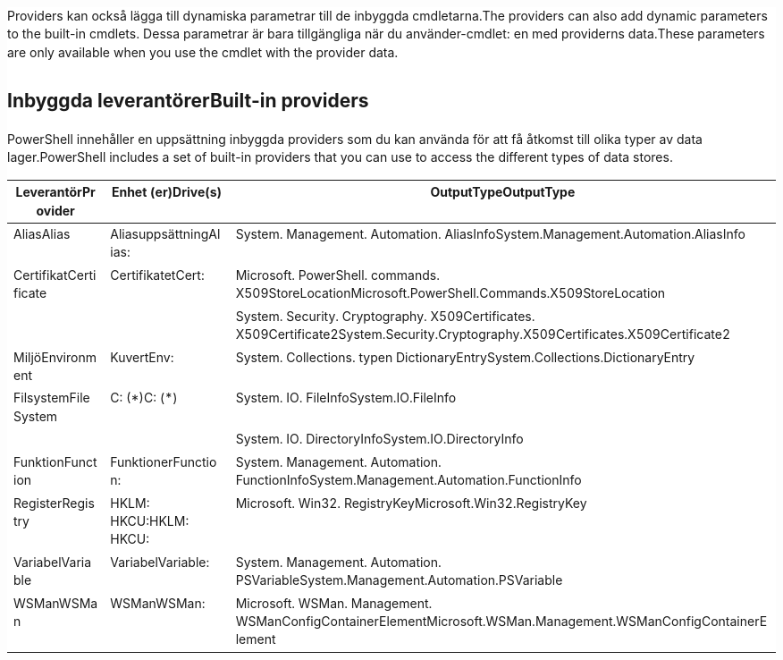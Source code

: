 <span data-ttu-id="04612-114">Providers kan också lägga till dynamiska parametrar till de inbyggda cmdletarna.</span><span class="sxs-lookup"><span data-stu-id="04612-114">The providers can also add dynamic parameters to the built-in cmdlets.</span></span> <span data-ttu-id="04612-115">Dessa parametrar är bara tillgängliga när du använder-cmdlet: en med providerns data.</span><span class="sxs-lookup"><span data-stu-id="04612-115">These parameters are only available when you use the cmdlet with the provider data.</span></span>

## <a name="built-in-providers"></a><span data-ttu-id="04612-116">Inbyggda leverantörer</span><span class="sxs-lookup"><span data-stu-id="04612-116">Built-in providers</span></span>

<span data-ttu-id="04612-117">PowerShell innehåller en uppsättning inbyggda providers som du kan använda för att få åtkomst till olika typer av data lager.</span><span class="sxs-lookup"><span data-stu-id="04612-117">PowerShell includes a set of built-in providers that you can use to access the different types of data stores.</span></span>

| <span data-ttu-id="04612-118">Leverantör</span><span class="sxs-lookup"><span data-stu-id="04612-118">Provider</span></span>   |   <span data-ttu-id="04612-119">Enhet (er)</span><span class="sxs-lookup"><span data-stu-id="04612-119">Drive(s)</span></span>  |<span data-ttu-id="04612-120">OutputType</span><span class="sxs-lookup"><span data-stu-id="04612-120">OutputType</span></span>                                                    |
|----------- |------------ |--------------------------------------------------------------|
|<span data-ttu-id="04612-121">Alias</span><span class="sxs-lookup"><span data-stu-id="04612-121">Alias</span></span>       |<span data-ttu-id="04612-122">Aliasuppsättning</span><span class="sxs-lookup"><span data-stu-id="04612-122">Alias:</span></span>       |<span data-ttu-id="04612-123">System. Management. Automation. AliasInfo</span><span class="sxs-lookup"><span data-stu-id="04612-123">System.Management.Automation.AliasInfo</span></span>                        |
|<span data-ttu-id="04612-124">Certifikat</span><span class="sxs-lookup"><span data-stu-id="04612-124">Certificate</span></span> |<span data-ttu-id="04612-125">Certifikatet</span><span class="sxs-lookup"><span data-stu-id="04612-125">Cert:</span></span>        |<span data-ttu-id="04612-126">Microsoft. PowerShell. commands. X509StoreLocation</span><span class="sxs-lookup"><span data-stu-id="04612-126">Microsoft.PowerShell.Commands.X509StoreLocation</span></span>               |
|            |             |<span data-ttu-id="04612-127">System. Security. Cryptography. X509Certificates. X509Certificate2</span><span class="sxs-lookup"><span data-stu-id="04612-127">System.Security.Cryptography.X509Certificates.X509Certificate2</span></span>|
|<span data-ttu-id="04612-128">Miljö</span><span class="sxs-lookup"><span data-stu-id="04612-128">Environment</span></span> |<span data-ttu-id="04612-129">Kuvert</span><span class="sxs-lookup"><span data-stu-id="04612-129">Env:</span></span>         |<span data-ttu-id="04612-130">System. Collections. typen DictionaryEntry</span><span class="sxs-lookup"><span data-stu-id="04612-130">System.Collections.DictionaryEntry</span></span>                            |
|<span data-ttu-id="04612-131">Filsystem</span><span class="sxs-lookup"><span data-stu-id="04612-131">FileSystem</span></span>  |<span data-ttu-id="04612-132">C: (\*)</span><span class="sxs-lookup"><span data-stu-id="04612-132">C: (\*)</span></span>       |<span data-ttu-id="04612-133">System. IO. FileInfo</span><span class="sxs-lookup"><span data-stu-id="04612-133">System.IO.FileInfo</span></span>                                            |
|            |             |<span data-ttu-id="04612-134">System. IO. DirectoryInfo</span><span class="sxs-lookup"><span data-stu-id="04612-134">System.IO.DirectoryInfo</span></span>                                       |
|<span data-ttu-id="04612-135">Funktion</span><span class="sxs-lookup"><span data-stu-id="04612-135">Function</span></span>    |<span data-ttu-id="04612-136">Funktioner</span><span class="sxs-lookup"><span data-stu-id="04612-136">Function:</span></span>    |<span data-ttu-id="04612-137">System. Management. Automation. FunctionInfo</span><span class="sxs-lookup"><span data-stu-id="04612-137">System.Management.Automation.FunctionInfo</span></span>                     |
|<span data-ttu-id="04612-138">Register</span><span class="sxs-lookup"><span data-stu-id="04612-138">Registry</span></span>    |<span data-ttu-id="04612-139">HKLM: HKCU:</span><span class="sxs-lookup"><span data-stu-id="04612-139">HKLM: HKCU:</span></span>  |<span data-ttu-id="04612-140">Microsoft. Win32. RegistryKey</span><span class="sxs-lookup"><span data-stu-id="04612-140">Microsoft.Win32.RegistryKey</span></span>                                   |
|<span data-ttu-id="04612-141">Variabel</span><span class="sxs-lookup"><span data-stu-id="04612-141">Variable</span></span>    |<span data-ttu-id="04612-142">Variabel</span><span class="sxs-lookup"><span data-stu-id="04612-142">Variable:</span></span>    |<span data-ttu-id="04612-143">System. Management. Automation. PSVariable</span><span class="sxs-lookup"><span data-stu-id="04612-143">System.Management.Automation.PSVariable</span></span>                       |
|<span data-ttu-id="04612-144">WSMan</span><span class="sxs-lookup"><span data-stu-id="04612-144">WSMan</span></span>       |<span data-ttu-id="04612-145">WSMan</span><span class="sxs-lookup"><span data-stu-id="04612-145">WSMan:</span></span>       |<span data-ttu-id="04612-146">Microsoft. WSMan. Management. WSManConfigContainerElement</span><span class="sxs-lookup"><span data-stu-id="04612-146">Microsoft.WSMan.Management.WSManConfigContainerElement</span></span>        |
